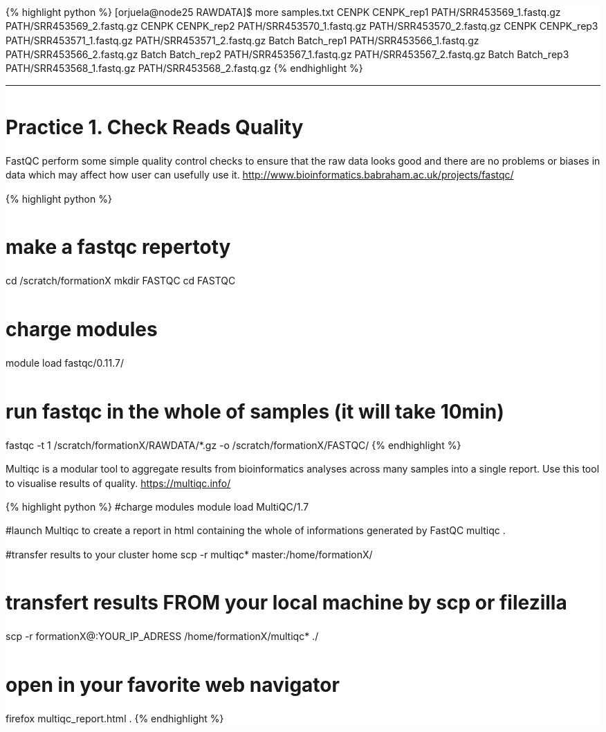 {% highlight python %}
[orjuela@node25 RAWDATA]$ more samples.txt 
CENPK	CENPK_rep1	PATH/SRR453569_1.fastq.gz	PATH/SRR453569_2.fastq.gz
CENPK	CENPK_rep2	PATH/SRR453570_1.fastq.gz	PATH/SRR453570_2.fastq.gz
CENPK	CENPK_rep3	PATH/SRR453571_1.fastq.gz	PATH/SRR453571_2.fastq.gz
Batch	Batch_rep1	PATH/SRR453566_1.fastq.gz	PATH/SRR453566_2.fastq.gz
Batch	Batch_rep2	PATH/SRR453567_1.fastq.gz	PATH/SRR453567_2.fastq.gz
Batch	Batch_rep3	PATH/SRR453568_1.fastq.gz	PATH/SRR453568_2.fastq.gz
{% endhighlight %}

-----------------------

<a name="practice-1"></a>
# Practice 1. Check Reads Quality

FastQC perform some simple quality control checks to ensure that the raw data looks good and there are no problems or biases in data which may affect how user can usefully use it. http://www.bioinformatics.babraham.ac.uk/projects/fastqc/

{% highlight python %}
# make a fastqc repertoty
cd /scratch/formationX
mkdir FASTQC
cd FASTQC

# charge modules 
module load fastqc/0.11.7/

# run fastqc in the whole of samples (it will take 10min)
fastqc -t 1 /scratch/formationX/RAWDATA/*.gz -o /scratch/formationX/FASTQC/
{% endhighlight %}

Multiqc is a modular tool to aggregate results from bioinformatics analyses across many samples into a single report. Use this tool to visualise results of quality. https://multiqc.info/

{% highlight python %}
#charge modules
module load MultiQC/1.7

#launch Multiqc to create a report in html containing the whole of informations generated by FastQC
multiqc .

#transfer results to your cluster home 
scp -r multiqc* master:/home/formationX/

# transfert results FROM your local machine by scp or filezilla
scp -r formationX@:YOUR_IP_ADRESS /home/formationX/multiqc* ./

# open in your favorite web navigator
firefox multiqc_report.html .
{% endhighlight %}
